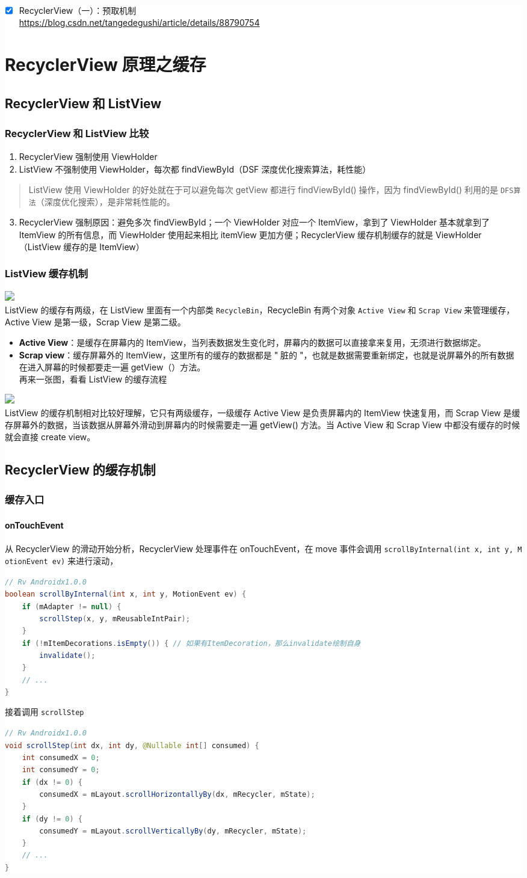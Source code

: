 - [x] RecyclerView（一）：预取机制<br /><https://blog.csdn.net/tangedegushi/article/details/88790754>

# RecyclerView 原理之缓存

## RecyclerView 和 ListView

### RecyclerView 和 ListView 比较

1. RecyclerView 强制使用 ViewHolder
2. ListView 不强制使用 ViewHolder，每次都 findViewById（DSF 深度优化搜索算法，耗性能）

> ListView 使用 ViewHolder 的好处就在于可以避免每次 getView 都进行 findViewById() 操作，因为 findViewById() 利用的是 `DFS算法`（深度优化搜索），是非常耗性能的。

3. RecyclerView 强制原因：避免多次 findViewById；一个 ViewHolder 对应一个 ItemView，拿到了 ViewHolder 基本就拿到了 ItemView 的所有信息，而 ViewHolder 使用起来相比 itemView 更加方便；RecyclerView 缓存机制缓存的就是 ViewHolder（ListView 缓存的是 ItemView）

### ListView 缓存机制

![](https://cdn.nlark.com/yuque/0/2023/png/694278/1688490451293-c0213ba0-d3a5-43f9-9d0b-fcc29ff3faf2.png#averageHue=%2328540c&clientId=u52936e03-dc53-4&from=paste&height=492&id=u7c2c6b96&originHeight=848&originWidth=876&originalType=url&ratio=1.5&rotation=0&showTitle=false&status=done&style=stroke&taskId=ue32477c9-25c6-4e91-a371-9ca4d2548bc&title=&width=508)<br />ListView 的缓存有两级，在 ListView 里面有一个内部类 `RecycleBin`，RecycleBin 有两个对象 `Active View` 和 `Scrap View` 来管理缓存，Active View 是第一级，Scrap View 是第二级。

- **Active View**：是缓存在屏幕内的 ItemView，当列表数据发生变化时，屏幕内的数据可以直接拿来复用，无须进行数据绑定。
- **Scrap view**：缓存屏幕外的 ItemView，这里所有的缓存的数据都是 " 脏的 "，也就是数据需要重新绑定，也就是说屏幕外的所有数据在进入屏幕的时候都要走一遍 getView（）方法。<br />再来一张图，看看 ListView 的缓存流程

![](https://cdn.nlark.com/yuque/0/2023/png/694278/1688490465585-c2b013e8-8c78-4a34-8431-ecadc29199c9.png#averageHue=%2333f934&clientId=u52936e03-dc53-4&from=paste&height=853&id=u58ba0564&originHeight=1205&originWidth=619&originalType=url&ratio=1.5&rotation=0&showTitle=false&status=done&style=stroke&taskId=u023ae02a-1622-4c33-b4d3-b909c7cceca&title=&width=438)<br />ListView 的缓存机制相对比较好理解，它只有两级缓存，一级缓存 Active View 是负责屏幕内的 ItemView 快速复用，而 Scrap View 是缓存屏幕外的数据，当该数据从屏幕外滑动到屏幕内的时候需要走一遍 getView() 方法。当 Active View 和 Scrap View 中都没有缓存的时候就会直接 create view。

## RecyclerView 的缓存机制

### 缓存入口

#### onTouchEvent

从 RecyclerView 的滑动开始分析，RecyclerView 处理事件在 onTouchEvent，在 move 事件会调用 `scrollByInternal(int x, int y, MotionEvent ev)` 来进行滚动，

```java
// Rv Androidx1.0.0
boolean scrollByInternal(int x, int y, MotionEvent ev) {
    if (mAdapter != null) {
        scrollStep(x, y, mReusableIntPair);
    }
    if (!mItemDecorations.isEmpty()) { // 如果有ItemDecoration，那么invalidate绘制自身
        invalidate();
    }
    // ...
}
```

接着调用 `scrollStep`

```java
// Rv Androidx1.0.0
void scrollStep(int dx, int dy, @Nullable int[] consumed) {
    int consumedX = 0;
    int consumedY = 0;
    if (dx != 0) {
        consumedX = mLayout.scrollHorizontallyBy(dx, mRecycler, mState);
    }
    if (dy != 0) {
        consumedY = mLayout.scrollVerticallyBy(dy, mRecycler, mState);
    }
    // ...
}
```
